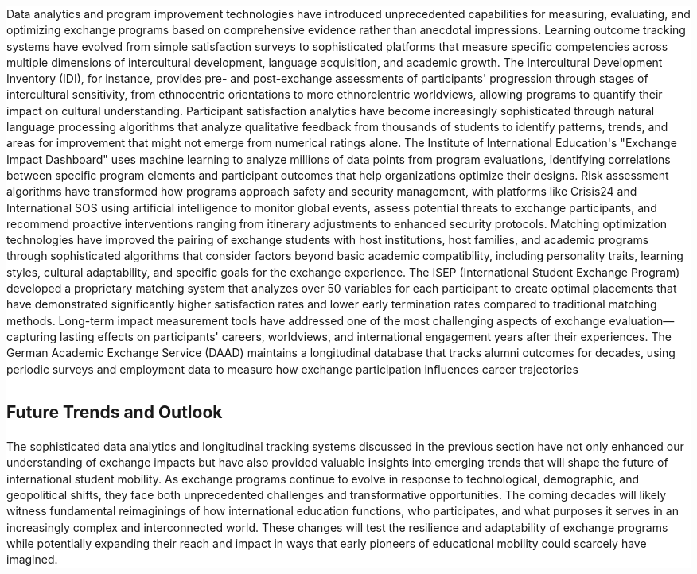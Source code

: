 Data analytics and program improvement technologies have introduced unprecedented capabilities for measuring, evaluating, and optimizing exchange programs based on comprehensive evidence rather than anecdotal impressions. Learning outcome tracking systems have evolved from simple satisfaction surveys to sophisticated platforms that measure specific competencies across multiple dimensions of intercultural development, language acquisition, and academic growth. The Intercultural Development Inventory (IDI), for instance, provides pre- and post-exchange assessments of participants' progression through stages of intercultural sensitivity, from ethnocentric orientations to more ethnorelentric worldviews, allowing programs to quantify their impact on cultural understanding. Participant satisfaction analytics have become increasingly sophisticated through natural language processing algorithms that analyze qualitative feedback from thousands of students to identify patterns, trends, and areas for improvement that might not emerge from numerical ratings alone. The Institute of International Education's "Exchange Impact Dashboard" uses machine learning to analyze millions of data points from program evaluations, identifying correlations between specific program elements and participant outcomes that help organizations optimize their designs. Risk assessment algorithms have transformed how programs approach safety and security management, with platforms like Crisis24 and International SOS using artificial intelligence to monitor global events, assess potential threats to exchange participants, and recommend proactive interventions ranging from itinerary adjustments to enhanced security protocols. Matching optimization technologies have improved the pairing of exchange students with host institutions, host families, and academic programs through sophisticated algorithms that consider factors beyond basic academic compatibility, including personality traits, learning styles, cultural adaptability, and specific goals for the exchange experience. The ISEP (International Student Exchange Program) developed a proprietary matching system that analyzes over 50 variables for each participant to create optimal placements that have demonstrated significantly higher satisfaction rates and lower early termination rates compared to traditional matching methods. Long-term impact measurement tools have addressed one of the most challenging aspects of exchange evaluation—capturing lasting effects on participants' careers, worldviews, and international engagement years after their experiences. The German Academic Exchange Service (DAAD) maintains a longitudinal database that tracks alumni outcomes for decades, using periodic surveys and employment data to measure how exchange participation influences career trajectories

## Future Trends and Outlook

The sophisticated data analytics and longitudinal tracking systems discussed in the previous section have not only enhanced our understanding of exchange impacts but have also provided valuable insights into emerging trends that will shape the future of international student mobility. As exchange programs continue to evolve in response to technological, demographic, and geopolitical shifts, they face both unprecedented challenges and transformative opportunities. The coming decades will likely witness fundamental reimaginings of how international education functions, who participates, and what purposes it serves in an increasingly complex and interconnected world. These changes will test the resilience and adaptability of exchange programs while potentially expanding their reach and impact in ways that early pioneers of educational mobility could scarcely have imagined.
